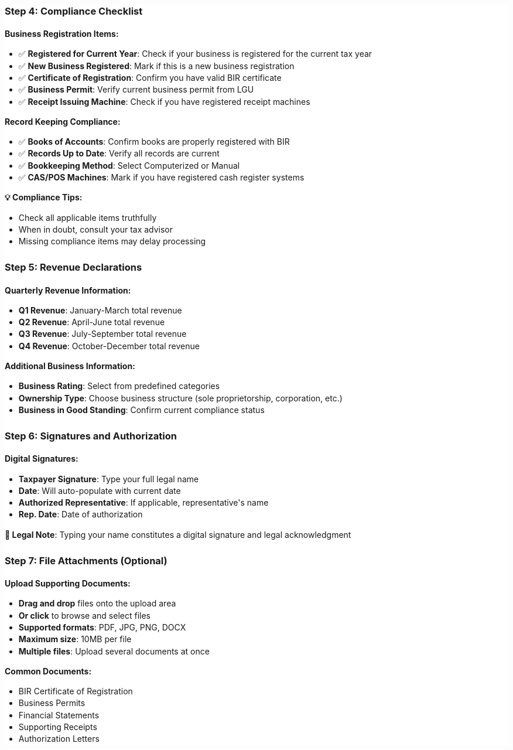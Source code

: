 ### **Step 4: Compliance Checklist**

**Business Registration Items:**
- ✅ **Registered for Current Year**: Check if your business is registered for the current tax year
- ✅ **New Business Registered**: Mark if this is a new business registration
- ✅ **Certificate of Registration**: Confirm you have valid BIR certificate
- ✅ **Business Permit**: Verify current business permit from LGU
- ✅ **Receipt Issuing Machine**: Check if you have registered receipt machines

**Record Keeping Compliance:**
- ✅ **Books of Accounts**: Confirm books are properly registered with BIR
- ✅ **Records Up to Date**: Verify all records are current
- ✅ **Bookkeeping Method**: Select Computerized or Manual
- ✅ **CAS/POS Machines**: Mark if you have registered cash register systems

**💡 Compliance Tips:**
- Check all applicable items truthfully
- When in doubt, consult your tax advisor
- Missing compliance items may delay processing

### **Step 5: Revenue Declarations**

**Quarterly Revenue Information:**
- **Q1 Revenue**: January-March total revenue
- **Q2 Revenue**: April-June total revenue  
- **Q3 Revenue**: July-September total revenue
- **Q4 Revenue**: October-December total revenue

**Additional Business Information:**
- **Business Rating**: Select from predefined categories
- **Ownership Type**: Choose business structure (sole proprietorship, corporation, etc.)
- **Business in Good Standing**: Confirm current compliance status

### **Step 6: Signatures and Authorization**

**Digital Signatures:**
- **Taxpayer Signature**: Type your full legal name
- **Date**: Will auto-populate with current date
- **Authorized Representative**: If applicable, representative's name
- **Rep. Date**: Date of authorization

**🔐 Legal Note**: Typing your name constitutes a digital signature and legal acknowledgment

### **Step 7: File Attachments (Optional)**

**Upload Supporting Documents:**
- **Drag and drop** files onto the upload area
- **Or click** to browse and select files
- **Supported formats**: PDF, JPG, PNG, DOCX
- **Maximum size**: 10MB per file
- **Multiple files**: Upload several documents at once

**Common Documents:**
- BIR Certificate of Registration
- Business Permits
- Financial Statements
- Supporting Receipts
- Authorization Letters
